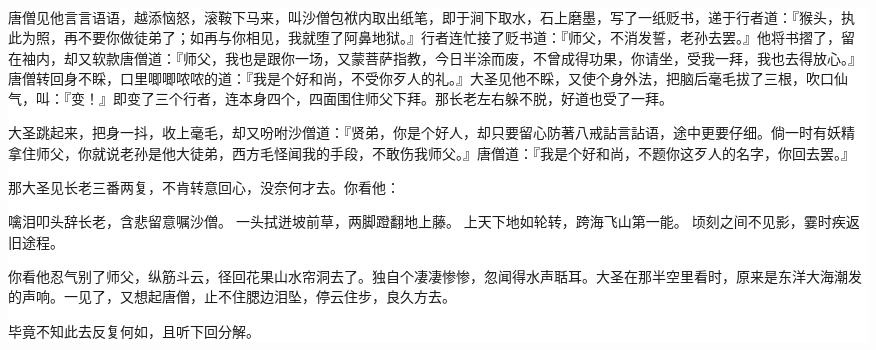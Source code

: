 唐僧见他言言语语，越添恼怒，滚鞍下马来，叫沙僧包袱内取出纸笔，即于涧下取水，石上磨墨，写了一纸贬书，递于行者道：『猴头，执此为照，再不要你做徒弟了；如再与你相见，我就堕了阿鼻地狱。』行者连忙接了贬书道：『师父，不消发誓，老孙去罢。』他将书摺了，留在袖内，却又软款唐僧道：『师父，我也是跟你一场，又蒙菩萨指教，今日半涂而废，不曾成得功果，你请坐，受我一拜，我也去得放心。』唐僧转回身不睬，口里唧唧哝哝的道：『我是个好和尚，不受你歹人的礼。』大圣见他不睬，又使个身外法，把脑后毫毛拔了三根，吹口仙气，叫：『变！』即变了三个行者，连本身四个，四面围住师父下拜。那长老左右躲不脱，好道也受了一拜。

大圣跳起来，把身一抖，收上毫毛，却又吩咐沙僧道：『贤弟，你是个好人，却只要留心防著八戒詀言詀语，途中更要仔细。倘一时有妖精拿住师父，你就说老孙是他大徒弟，西方毛怪闻我的手段，不敢伤我师父。』唐僧道：『我是个好和尚，不题你这歹人的名字，你回去罢。』

那大圣见长老三番两复，不肯转意回心，没奈何才去。你看他：

噙泪叩头辞长老，含悲留意嘱沙僧。
一头拭迸坡前草，两脚蹬翻地上藤。
上天下地如轮转，跨海飞山第一能。
顷刻之间不见影，霎时疾返旧途程。

你看他忍气别了师父，纵筋斗云，径回花果山水帘洞去了。独自个凄凄惨惨，忽闻得水声聒耳。大圣在那半空里看时，原来是东洋大海潮发的声响。一见了，又想起唐僧，止不住腮边泪坠，停云住步，良久方去。

毕竟不知此去反复何如，且听下回分解。
